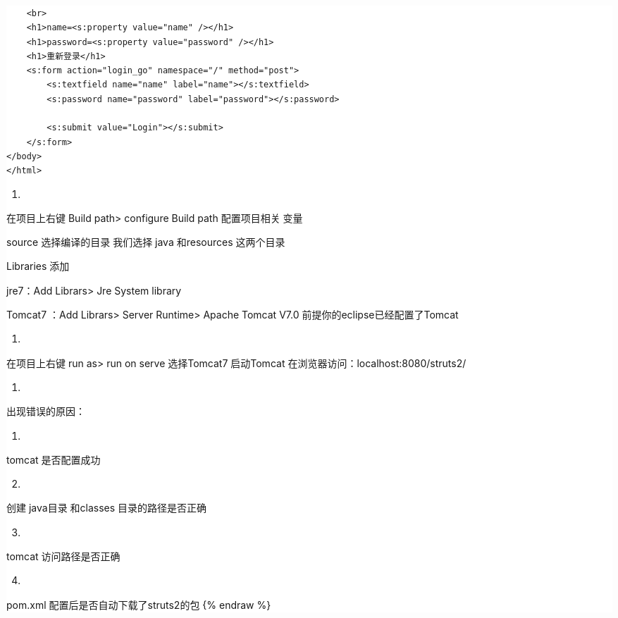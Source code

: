         <br>
        <h1>name=<s:property value="name" /></h1>
        <h1>password=<s:property value="password" /></h1>    
        <h1>重新登录</h1>
        <s:form action="login_go" namespace="/" method="post">
            <s:textfield name="name" label="name"></s:textfield>  
            <s:password name="password" label="password"></s:password>  
                  
            <s:submit value="Login"></s:submit>
        </s:form>
    </body>
    </html>

1. 
在项目上右键 Build path> configure Build path 配置项目相关 变量

source 选择编译的目录 我们选择 java 和resources 这两个目录

Libraries 添加

jre7：Add Librars> Jre System library

Tomcat7 ：Add Librars> Server Runtime> Apache Tomcat V7.0 前提你的eclipse已经配置了Tomcat

1. 
在项目上右键 run as> run on serve 选择Tomcat7 启动Tomcat 在浏览器访问：localhost:8080/struts2/

1. 
出现错误的原因：

1. 
tomcat 是否配置成功

2. 
创建 java目录 和classes 目录的路径是否正确

3. 
tomcat 访问路径是否正确

4. 
pom.xml 配置后是否自动下载了struts2的包
{% endraw %}